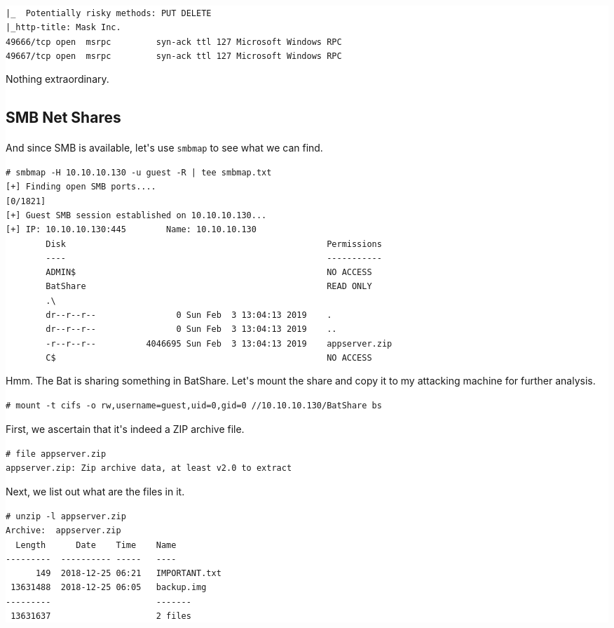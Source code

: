```
|_  Potentially risky methods: PUT DELETE
|_http-title: Mask Inc.
49666/tcp open  msrpc         syn-ack ttl 127 Microsoft Windows RPC
49667/tcp open  msrpc         syn-ack ttl 127 Microsoft Windows RPC
```

Nothing extraordinary.

## SMB Net Shares

And since SMB is available, let's use `smbmap` to see what we can find.

```
# smbmap -H 10.10.10.130 -u guest -R | tee smbmap.txt
[+] Finding open SMB ports....                                                                                                                                              [0/1821]
[+] Guest SMB session established on 10.10.10.130...
[+] IP: 10.10.10.130:445        Name: 10.10.10.130
        Disk                                                    Permissions
        ----                                                    -----------
        ADMIN$                                                  NO ACCESS
        BatShare                                                READ ONLY
        .\
        dr--r--r--                0 Sun Feb  3 13:04:13 2019    .
        dr--r--r--                0 Sun Feb  3 13:04:13 2019    ..
        -r--r--r--          4046695 Sun Feb  3 13:04:13 2019    appserver.zip
        C$                                                      NO ACCESS
```

Hmm. The Bat is sharing something in BatShare. Let's mount the share and copy it to my attacking machine for further analysis.

```
# mount -t cifs -o rw,username=guest,uid=0,gid=0 //10.10.10.130/BatShare bs
```

First, we ascertain that it's indeed a ZIP archive file.

```
# file appserver.zip
appserver.zip: Zip archive data, at least v2.0 to extract
```

Next, we list out what are the files in it.

```
# unzip -l appserver.zip
Archive:  appserver.zip
  Length      Date    Time    Name
---------  ---------- -----   ----
      149  2018-12-25 06:21   IMPORTANT.txt
 13631488  2018-12-25 06:05   backup.img
---------                     -------
 13631637                     2 files

```


[1]: https://www.hackthebox.eu/home/machines/profile/179
[2]: https://www.hackthebox.eu/home/users/profile/8308
[3]: https://www.hackthebox.eu/